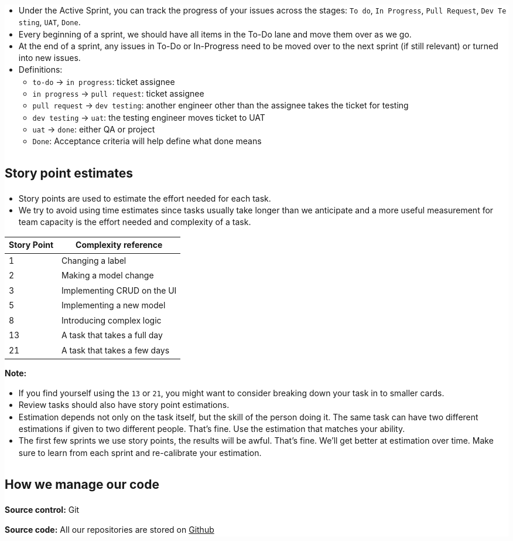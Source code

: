 - Under the Active Sprint, you can track the progress of your issues across the stages: `To do`, `In Progress`, `Pull Request`, `Dev Testing`, `UAT`, `Done`.
- Every beginning of a sprint, we should have all items in the To-Do lane and move them over as we go. 
- At the end of a sprint, any issues in To-Do or In-Progress need to be moved over to the next sprint (if still relevant) or turned into new issues.
- Definitions:
  - `to-do` -> `in progress`: ticket assignee
  - `in progress` -> `pull request`: ticket assignee
  - `pull request` -> `dev testing`: another engineer other than the assignee takes the ticket for testing
  - `dev testing` -> `uat`: the testing engineer moves ticket to UAT
  - `uat` -> `done`: either QA or project 
  - `Done`: Acceptance criteria will help define what done means

## Story point estimates

- Story points are used to estimate the effort needed for each task.
- We try to avoid using time estimates since tasks usually take longer than we anticipate and a more useful measurement for team capacity is the effort needed and complexity of a task.

| Story Point | Complexity reference  |
|--|--|
| 1 | Changing a label |
| 2 | Making a model change |
| 3 | Implementing CRUD on the UI |
| 5 | Implementing a new model|
| 8 | Introducing complex logic|
| 13| A task that takes a full day |
| 21| A task that takes a few days |

**Note:**
- If you find yourself using the `13` or `21`, you might want to consider breaking down your task in to smaller cards.
- Review tasks should also have story point estimations.
- Estimation depends not only on the task itself, but the skill of the person doing it. The same task can have two different estimations if given to two different people. That’s fine. Use the estimation that matches your ability.
- The first few sprints we use story points, the results will be awful. That’s fine. We’ll get better at estimation over time. Make sure to learn from each sprint and re-calibrate your estimation.


## How we manage our code

**Source control:** Git

**Source code:** All our repositories are stored on [Github](https://github.com/hikaya-io)
